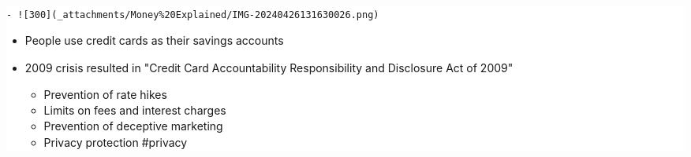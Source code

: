 	- ![300](_attachments/Money%20Explained/IMG-20240426131630026.png)
- People use credit cards as their savings accounts

- 2009 crisis resulted in "Credit Card Accountability Responsibility and Disclosure Act of 2009"
	- Prevention of rate hikes
	- Limits on fees and interest charges
	- Prevention of deceptive marketing
	- Privacy protection #privacy 